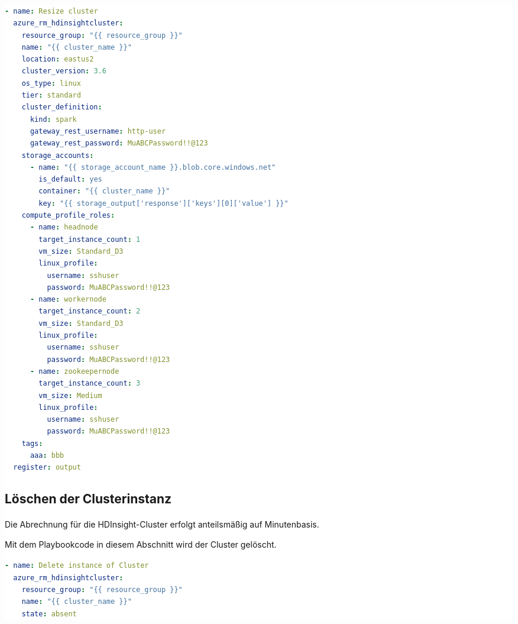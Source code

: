 ```yml
- name: Resize cluster
  azure_rm_hdinsightcluster:
    resource_group: "{{ resource_group }}"
    name: "{{ cluster_name }}"
    location: eastus2
    cluster_version: 3.6
    os_type: linux
    tier: standard
    cluster_definition:
      kind: spark
      gateway_rest_username: http-user
      gateway_rest_password: MuABCPassword!!@123
    storage_accounts:
      - name: "{{ storage_account_name }}.blob.core.windows.net"
        is_default: yes
        container: "{{ cluster_name }}"
        key: "{{ storage_output['response']['keys'][0]['value'] }}"
    compute_profile_roles:
      - name: headnode
        target_instance_count: 1
        vm_size: Standard_D3
        linux_profile:
          username: sshuser
          password: MuABCPassword!!@123
      - name: workernode
        target_instance_count: 2
        vm_size: Standard_D3
        linux_profile:
          username: sshuser
          password: MuABCPassword!!@123
      - name: zookeepernode
        target_instance_count: 3
        vm_size: Medium
        linux_profile:
          username: sshuser
          password: MuABCPassword!!@123
    tags:
      aaa: bbb
  register: output
```

## <a name="delete-the-cluster-instance"></a>Löschen der Clusterinstanz

Die Abrechnung für die HDInsight-Cluster erfolgt anteilsmäßig auf Minutenbasis. 

Mit dem Playbookcode in diesem Abschnitt wird der Cluster gelöscht.

```yml
- name: Delete instance of Cluster
  azure_rm_hdinsightcluster:
    resource_group: "{{ resource_group }}"
    name: "{{ cluster_name }}"
    state: absent
```
